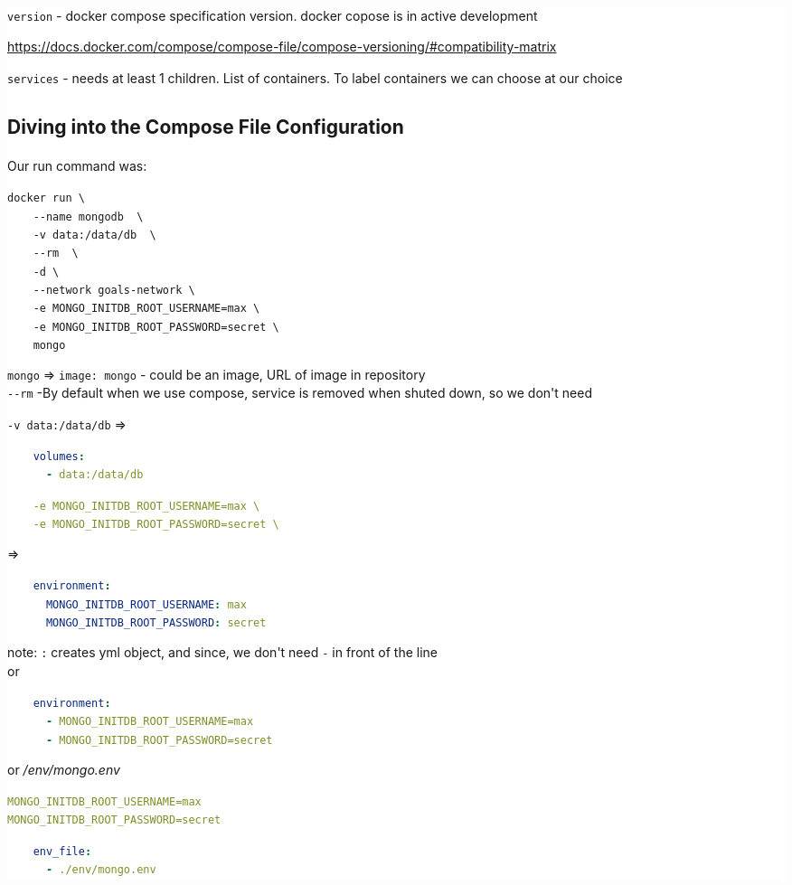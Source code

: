 `version` - docker compose specification version. docker copose is in active development

https://docs.docker.com/compose/compose-file/compose-versioning/#compatibility-matrix

`services` - needs at least 1 children. List of containers. To label containers we can choose at our choice

## Diving into the Compose File Configuration

Our run command was:
```
docker run \  
    --name mongodb  \  
    -v data:/data/db  \  
    --rm  \  
    -d \  
    --network goals-network \  
    -e MONGO_INITDB_ROOT_USERNAME=max \  
    -e MONGO_INITDB_ROOT_PASSWORD=secret \  
    mongo
```  

`mongo` =>  `image: mongo` - could be an image, URL of image in repository  
`--rm` -By default when we use compose, service is removed when shuted down, so we don't need

`-v data:/data/db`
=>
```yml
    volumes:
      - data:/data/db
```

```yml
    -e MONGO_INITDB_ROOT_USERNAME=max \  
    -e MONGO_INITDB_ROOT_PASSWORD=secret \ 
```
=>
```yml
    environment:
      MONGO_INITDB_ROOT_USERNAME: max
      MONGO_INITDB_ROOT_PASSWORD: secret
```
note: `:` creates yml object, and since, we don't need `-` in front of the line  
or
```yml
    environment:
      - MONGO_INITDB_ROOT_USERNAME=max
      - MONGO_INITDB_ROOT_PASSWORD=secret
```
or
_/env/mongo.env_
```yml
MONGO_INITDB_ROOT_USERNAME=max
MONGO_INITDB_ROOT_PASSWORD=secret
```
```yml
    env_file:
      - ./env/mongo.env
```
